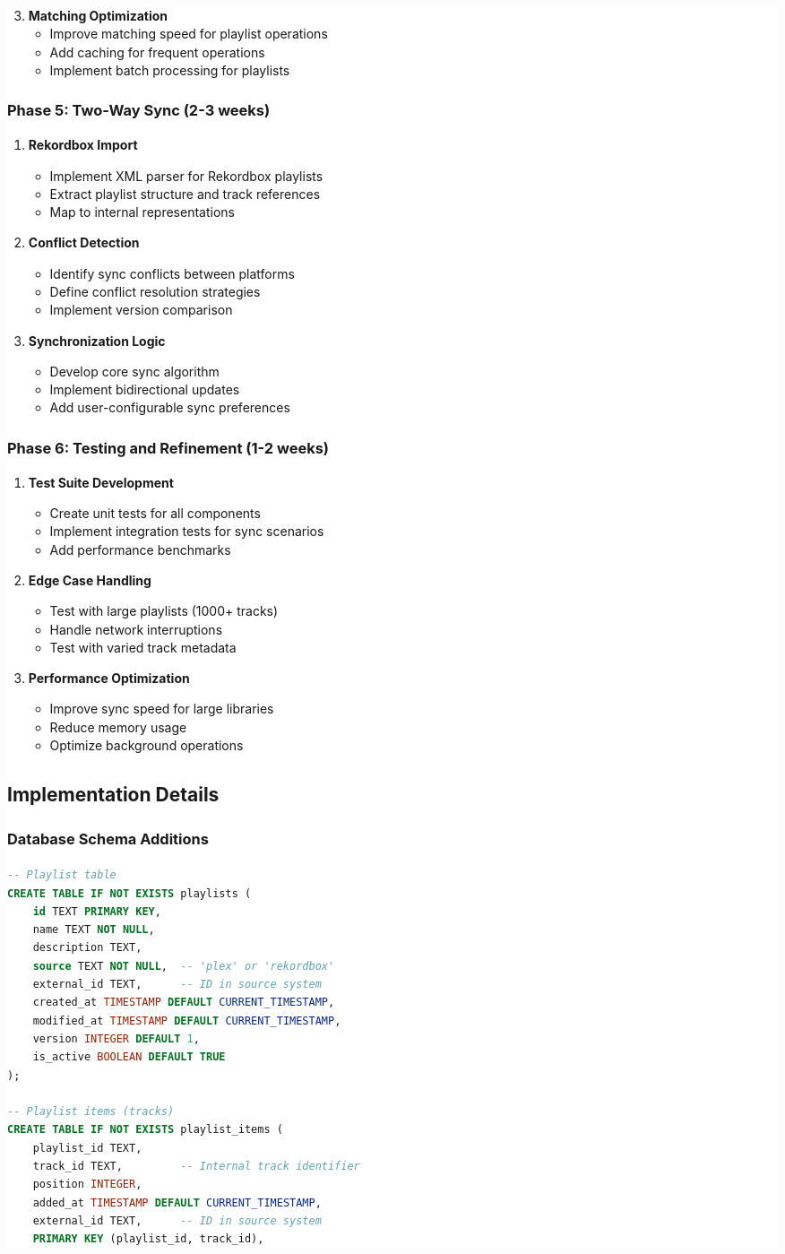3. **Matching Optimization**
   - Improve matching speed for playlist operations
   - Add caching for frequent operations
   - Implement batch processing for playlists

### Phase 5: Two-Way Sync (2-3 weeks)

1. **Rekordbox Import**
   - Implement XML parser for Rekordbox playlists
   - Extract playlist structure and track references
   - Map to internal representations

2. **Conflict Detection**
   - Identify sync conflicts between platforms
   - Define conflict resolution strategies
   - Implement version comparison

3. **Synchronization Logic**
   - Develop core sync algorithm
   - Implement bidirectional updates
   - Add user-configurable sync preferences

### Phase 6: Testing and Refinement (1-2 weeks)

1. **Test Suite Development**
   - Create unit tests for all components
   - Implement integration tests for sync scenarios
   - Add performance benchmarks

2. **Edge Case Handling**
   - Test with large playlists (1000+ tracks)
   - Handle network interruptions
   - Test with varied track metadata

3. **Performance Optimization**
   - Improve sync speed for large libraries
   - Reduce memory usage
   - Optimize background operations

## Implementation Details

### Database Schema Additions

```sql
-- Playlist table
CREATE TABLE IF NOT EXISTS playlists (
    id TEXT PRIMARY KEY,
    name TEXT NOT NULL,
    description TEXT,
    source TEXT NOT NULL,  -- 'plex' or 'rekordbox'
    external_id TEXT,      -- ID in source system
    created_at TIMESTAMP DEFAULT CURRENT_TIMESTAMP,
    modified_at TIMESTAMP DEFAULT CURRENT_TIMESTAMP,
    version INTEGER DEFAULT 1,
    is_active BOOLEAN DEFAULT TRUE
);

-- Playlist items (tracks)
CREATE TABLE IF NOT EXISTS playlist_items (
    playlist_id TEXT,
    track_id TEXT,         -- Internal track identifier
    position INTEGER,
    added_at TIMESTAMP DEFAULT CURRENT_TIMESTAMP,
    external_id TEXT,      -- ID in source system
    PRIMARY KEY (playlist_id, track_id),
```